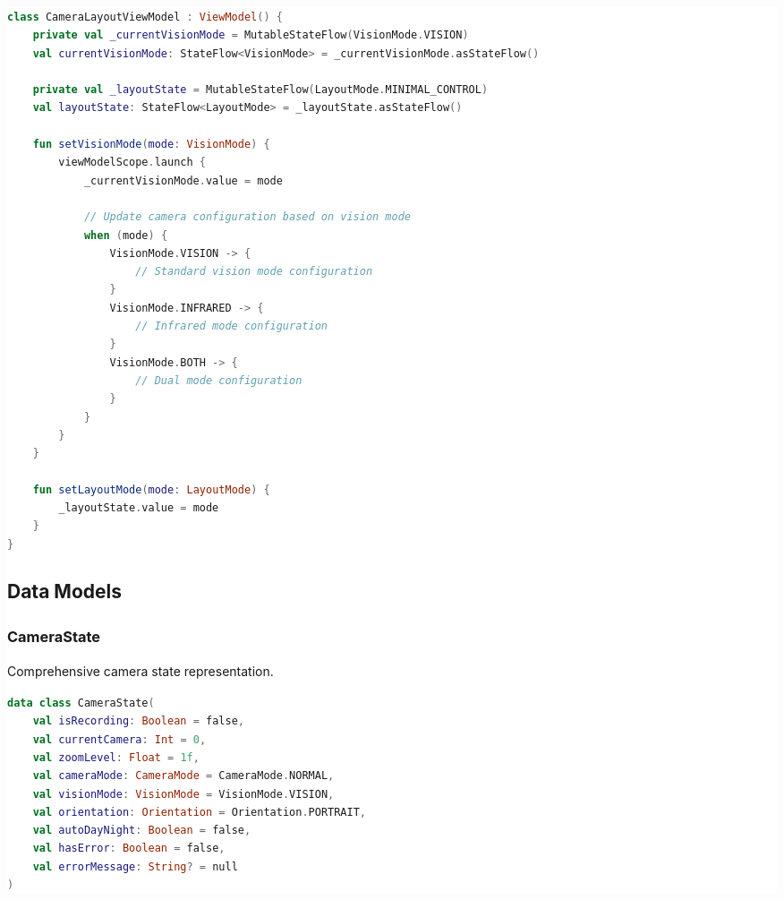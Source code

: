 ```kotlin
class CameraLayoutViewModel : ViewModel() {
    private val _currentVisionMode = MutableStateFlow(VisionMode.VISION)
    val currentVisionMode: StateFlow<VisionMode> = _currentVisionMode.asStateFlow()
    
    private val _layoutState = MutableStateFlow(LayoutMode.MINIMAL_CONTROL)
    val layoutState: StateFlow<LayoutMode> = _layoutState.asStateFlow()
    
    fun setVisionMode(mode: VisionMode) {
        viewModelScope.launch {
            _currentVisionMode.value = mode
            
            // Update camera configuration based on vision mode
            when (mode) {
                VisionMode.VISION -> {
                    // Standard vision mode configuration
                }
                VisionMode.INFRARED -> {
                    // Infrared mode configuration
                }
                VisionMode.BOTH -> {
                    // Dual mode configuration
                }
            }
        }
    }
    
    fun setLayoutMode(mode: LayoutMode) {
        _layoutState.value = mode
    }
}
```

## Data Models

### CameraState

Comprehensive camera state representation.

```kotlin
data class CameraState(
    val isRecording: Boolean = false,
    val currentCamera: Int = 0,
    val zoomLevel: Float = 1f,
    val cameraMode: CameraMode = CameraMode.NORMAL,
    val visionMode: VisionMode = VisionMode.VISION,
    val orientation: Orientation = Orientation.PORTRAIT,
    val autoDayNight: Boolean = false,
    val hasError: Boolean = false,
    val errorMessage: String? = null
)
```
